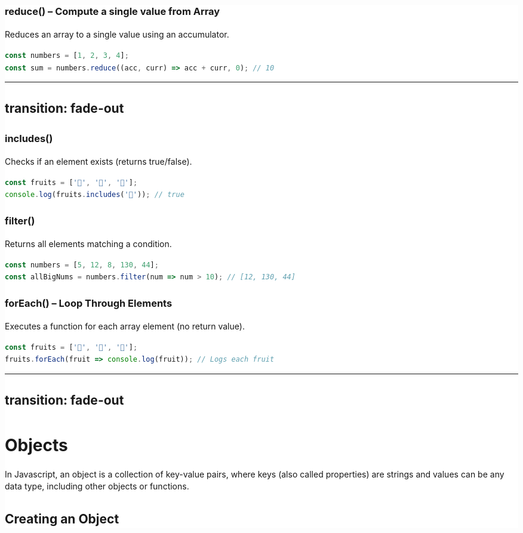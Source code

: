 ### reduce() – Compute a single value from Array
Reduces an array to a single value using an accumulator.

```javascript
const numbers = [1, 2, 3, 4];
const sum = numbers.reduce((acc, curr) => acc + curr, 0); // 10
```

</v-clicks>

---
transition: fade-out
---

<v-clicks animate=''>

### includes() 
Checks if an element exists (returns true/false).

```javascript
const fruits = ['🍎', '🍌', '🍊'];
console.log(fruits.includes('🍊')); // true
```

### filter()
Returns all elements matching a condition.

```javascript
const numbers = [5, 12, 8, 130, 44];
const allBigNums = numbers.filter(num => num > 10); // [12, 130, 44]
```

### forEach() – Loop Through Elements
Executes a function for each array element (no return value).

```javascript
const fruits = ['🍎', '🍌', '🍊'];
fruits.forEach(fruit => console.log(fruit)); // Logs each fruit
```

</v-clicks>

---
transition: fade-out
---

<v-clicks animate=''>

# Objects

In Javascript, an object is a collection of key-value pairs, where keys (also called properties) are strings and values can be any data type, including other objects or functions.

## Creating an Object
